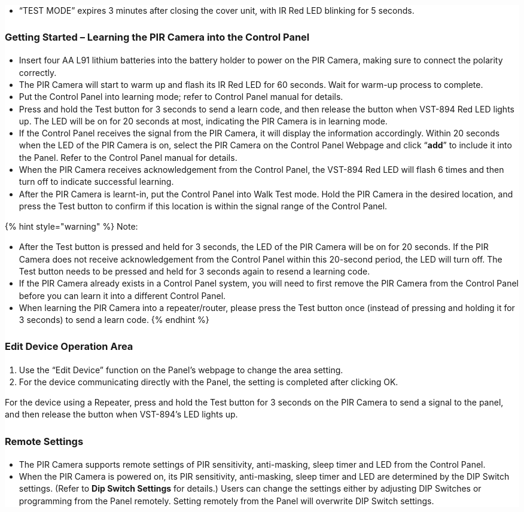 * “TEST MODE” expires 3 minutes after closing the cover unit, with IR Red LED blinking for 5 seconds.

### Getting Started – Learning the PIR Camera into the Control Panel

* Insert four AA L91 lithium batteries into the battery holder to power on the PIR Camera, making sure to connect the polarity correctly.
* The PIR Camera will start to warm up and flash its IR Red LED for 60 seconds. Wait for warm-up process to complete.
* Put the Control Panel into learning mode; refer to Control Panel manual for details.
* Press and hold the Test button for 3 seconds to send a learn code, and then release the button when VST-894 Red LED lights up. The LED will be on for 20 seconds at most, indicating the PIR Camera is in learning mode.
* If the Control Panel receives the signal from the PIR Camera, it will display the information accordingly. Within 20 seconds when the LED of the PIR Camera is on, select the PIR Camera on the Control Panel Webpage and click “**add**” to include it into the Panel. Refer to the Control Panel manual for details.
* When the PIR Camera receives acknowledgement from the Control Panel, the VST-894 Red LED will flash 6 times and then turn off to indicate successful learning.
* After the PIR Camera is learnt-in, put the Control Panel into Walk Test mode. Hold the PIR Camera in the desired location, and press the Test button to confirm if this location is within the signal range of the Control Panel.

{% hint style="warning" %}
Note:

* After the Test button is pressed and held for 3 seconds, the LED of the PIR Camera will be on for 20 seconds. If the PIR Camera does not receive acknowledgement from the Control Panel within this 20-second period, the LED will turn off. The Test button needs to be pressed and held for 3 seconds again to resend a learning code.
* If the PIR Camera already exists in a Control Panel system, you will need to first remove the PIR Camera from the Control Panel before you can learn it into a different Control Panel.
* When learning the PIR Camera into a repeater/router, please press the Test button once (instead of pressing and holding it for 3 seconds) to send a learn code.
{% endhint %}

### Edit Device Operation Area

1. Use the “Edit Device” function on the Panel’s webpage to change the area setting.
2. For the device communicating directly with the Panel, the setting is completed after clicking OK.

For the device using a Repeater, press and hold the Test button for 3 seconds on the PIR Camera to send a signal to the panel, and then release the button when VST-894’s LED lights up.

### Remote Settings

* The PIR Camera supports remote settings of PIR sensitivity, anti-masking, sleep timer and LED from the Control Panel.
* When the PIR Camera is powered on, its PIR sensitivity, anti-masking, sleep timer and LED are determined by the DIP Switch settings. (Refer to **Dip Switch Settings** for details.) Users can change the settings either by adjusting DIP Switches or programming from the Panel remotely. Setting remotely from the Panel will overwrite DIP Switch settings.
